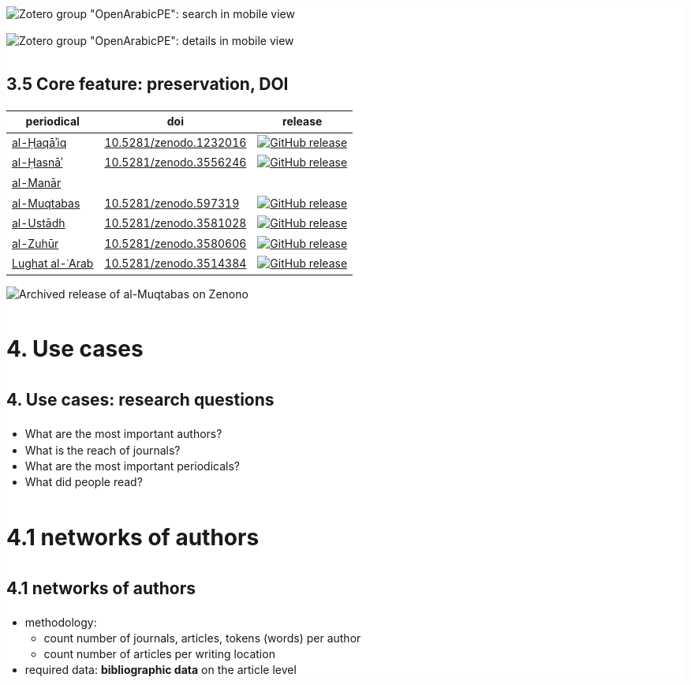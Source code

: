 <div class="c_width-50 c_left">

![Zotero group "[OpenArabicPE](https://www.zotero.org/groups/openarabicpe/items/)": search in mobile view](../assets/zotero-group_openarabicpe-mobile-search.png)

</div>
<div class="c_width-50 c_right">

![Zotero group "[OpenArabicPE](https://www.zotero.org/groups/openarabicpe/items/)": details in mobile view](../assets/zotero-group_openarabicpe-mobile-details.png)

</div>


## 3.5 Core feature: preservation, DOI

<div class="c_width-50 c_left">

|                                   periodical                                  |                               doi                                |                                                                               release                                                                               |
|-------------------------------------------------------------------------------|------------------------------------------------------------------|---------------------------------------------------------------------------------------------------------------------------------------------------------------------|
| [al-Ḥaqāʾiq](https://www.github.com/openarabicpe/digital-haqaiq)              | [10.5281/zenodo.1232016](https://doi.org/10.5281/zenodo.1232016) | [![GitHub release](https://img.shields.io/github/release/openarabicpe/digital-haqaiq.svg)](https://github.com/openarabicpe/journal_al-haqaiq/releases)                 |
| [al-Ḥasnāʾ](https://www.github.com/openarabicpe/journal_al-hasna)             | [10.5281/zenodo.3556246](https://doi.org/10.5281/zenodo.3556246) | [![GitHub release](https://img.shields.io/github/release/openarabicpe/journal_al-hasna.svg)](https://github.com/openarabicpe/journal_al-hasna/releases)             |
| [al-Manār](https://www.github.com/openarabicpe/journal_al-manar)              |                                                                  |    |
| [al-Muqtabas](https://www.github.com/tillgrallert/digital-muqtabas)           | [10.5281/zenodo.597319](https://doi.org/10.5281/zenodo.597319)   | [![GitHub release](https://img.shields.io/github/release/tillgrallert/digital-muqtabas.svg)](https://github.com/openarabicpe/journal_al-muqtabas/releases)             |
| [al-Ustādh](https://www.github.com/openarabicpe/journal_al-ustadh)            | [10.5281/zenodo.3581028](https://doi.org/10.5281/zenodo.3581028) | [![GitHub release](https://img.shields.io/github/release/openarabicpe/journal_al-ustadh.svg)](https://github.com/openarabicpe/journal_al-ustadh/releases)           |
| [al-Zuhūr](https://www.github.com/openarabicpe/journal_al-zuhur)              | [10.5281/zenodo.3580606](https://doi.org/10.5281/zenodo.3580606) | [![GitHub release](https://img.shields.io/github/release/openarabicpe/journal_al-zuhur.svg)](https://github.com/openarabicpe/journal_al-zuhur/releases)             |
| [Lughat al-ʿArab](https://www.github.com/openarabicpe/journal_lughat-al-arab) | [10.5281/zenodo.3514384](https://doi.org/10.5281/zenodo.3514384) | [![GitHub release](https://img.shields.io/github/release/openarabicpe/journal_lughat-al-arab.svg)](https://github.com/openarabicpe/journal_lughat-al-arab/releases) |

</div><div class="c_width-50 c_right">

![Archived release of *al-Muqtabas* on [Zenono](https://doi.org/10.5281/zenodo.597319)](../assets/zenodo_muqtabas.png)

</div>

# 4. Use cases
## 4. Use cases: research questions

- What are the most important authors?
- What is the reach of journals?
- What are the most important periodicals?
- What did people read?

# 4.1 networks of authors
## 4.1 networks of authors

- methodology:
    + count number of journals, articles, tokens (words) per author
    + count number of articles per writing location
- required data: **bibliographic data** on the article level 
